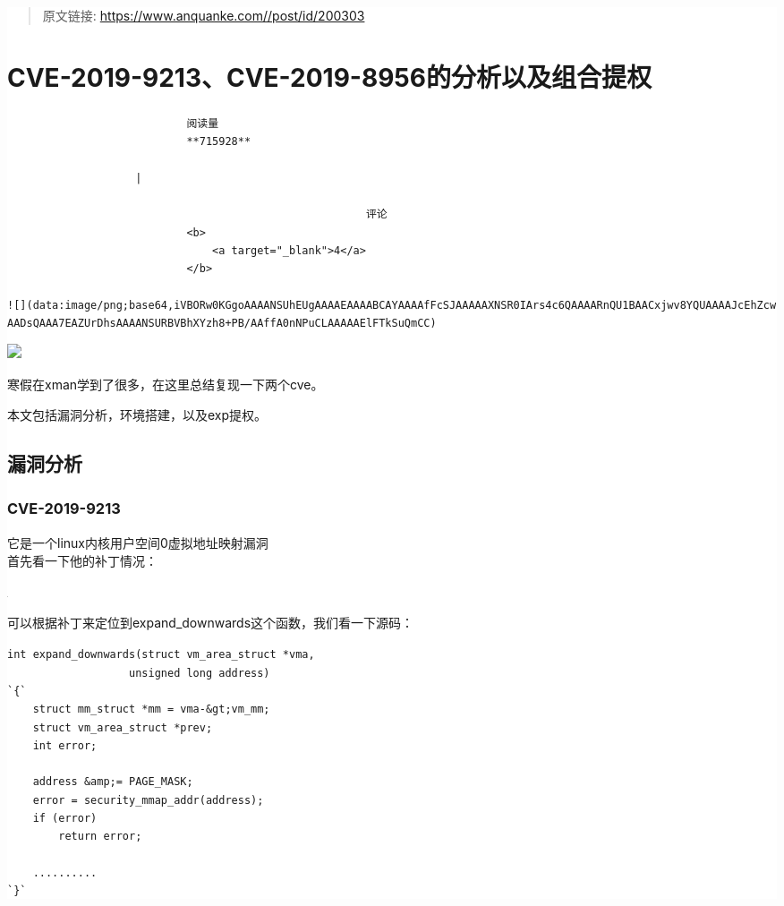 > 原文链接: https://www.anquanke.com//post/id/200303 


# CVE-2019-9213、CVE-2019-8956的分析以及组合提权


                                阅读量   
                                **715928**
                            
                        |
                        
                                                            评论
                                <b>
                                    <a target="_blank">4</a>
                                </b>
                                                                                                                                    ![](data:image/png;base64,iVBORw0KGgoAAAANSUhEUgAAAAEAAAABCAYAAAAfFcSJAAAAAXNSR0IArs4c6QAAAARnQU1BAACxjwv8YQUAAAAJcEhZcwAADsQAAA7EAZUrDhsAAAANSURBVBhXYzh8+PB/AAffA0nNPuCLAAAAAElFTkSuQmCC)
                                                                                            



[![](https://p1.ssl.qhimg.com/t011927b1fceff8b7dc.jpg)](https://p1.ssl.qhimg.com/t011927b1fceff8b7dc.jpg)



寒假在xman学到了很多，在这里总结复现一下两个cve。

本文包括漏洞分析，环境搭建，以及exp提权。



## 漏洞分析

### <a class="reference-link" name="CVE-2019-9213"></a>CVE-2019-9213

它是一个linux内核用户空间0虚拟地址映射漏洞<br>
首先看一下他的补丁情况：

[![](data:image/png;base64,iVBORw0KGgoAAAANSUhEUgAAAAEAAAABCAYAAAAfFcSJAAAAAXNSR0IArs4c6QAAAARnQU1BAACxjwv8YQUAAAAJcEhZcwAADsQAAA7EAZUrDhsAAAANSURBVBhXYzh8+PB/AAffA0nNPuCLAAAAAElFTkSuQmCC)](https://p4.ssl.qhimg.com/t010e34dc37a9949cfe.png)

可以根据补丁来定位到expand_downwards这个函数，我们看一下源码：

```
int expand_downwards(struct vm_area_struct *vma,
                   unsigned long address)
`{`
    struct mm_struct *mm = vma-&gt;vm_mm;
    struct vm_area_struct *prev;
    int error;

    address &amp;= PAGE_MASK;
    error = security_mmap_addr(address);
    if (error)
        return error;

    ..........
`}`
```
